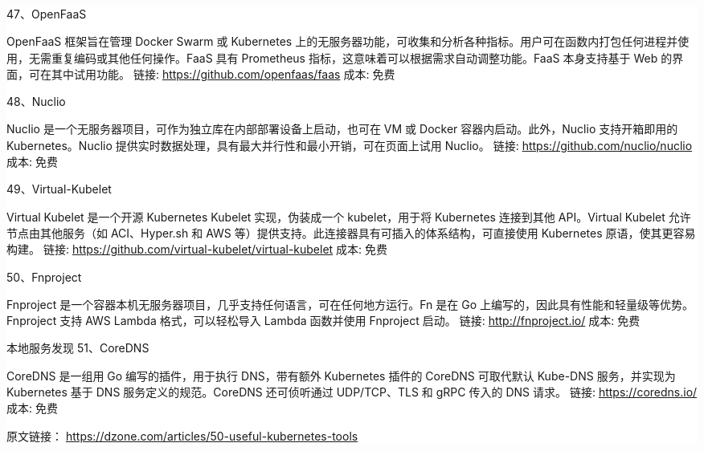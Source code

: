 47、OpenFaaS

OpenFaaS 框架旨在管理 Docker Swarm 或 Kubernetes 上的无服务器功能，可收集和分析各种指标。用户可在函数内打包任何进程并使用，无需重复编码或其他任何操作。FaaS 具有 Prometheus 指标，这意味着可以根据需求自动调整功能。FaaS 本身支持基于 Web 的界面，可在其中试用功能。
链接:  https://github.com/openfaas/faas
成本: 免费

48、Nuclio

Nuclio 是一个无服务器项目，可作为独立库在内部部署设备上启动，也可在 VM 或 Docker 容器内启动。此外，Nuclio 支持开箱即用的 Kubernetes。Nuclio 提供实时数据处理，具有最大并行性和最小开销，可在页面上试用 Nuclio。
链接:  https://github.com/nuclio/nuclio
成本: 免费

49、Virtual-Kubelet

Virtual Kubelet 是一个开源 Kubernetes Kubelet 实现，伪装成一个 kubelet，用于将 Kubernetes 连接到其他 API。Virtual Kubelet 允许节点由其他服务（如 ACI、Hyper.sh 和 AWS 等）提供支持。此连接器具有可插入的体系结构，可直接使用 Kubernetes 原语，使其更容易构建。
链接: https://github.com/virtual-kubelet/virtual-kubelet
成本: 免费

50、Fnproject

Fnproject 是一个容器本机无服务器项目，几乎支持任何语言，可在任何地方运行。Fn 是在 Go 上编写的，因此具有性能和轻量级等优势。Fnproject 支持 AWS Lambda 格式，可以轻松导入 Lambda 函数并使用 Fnproject 启动。
链接:  http://fnproject.io/
成本: 免费

本地服务发现
51、CoreDNS

CoreDNS 是一组用 Go 编写的插件，用于执行 DNS，带有额外 Kubernetes 插件的 CoreDNS 可取代默认 Kube-DNS 服务，并实现为 Kubernetes 基于 DNS 服务定义的规范。CoreDNS 还可侦听通过 UDP/TCP、TLS 和 gRPC 传入的 DNS 请求。
链接:  https://coredns.io/
成本: 免费

原文链接： https://dzone.com/articles/50-useful-kubernetes-tools